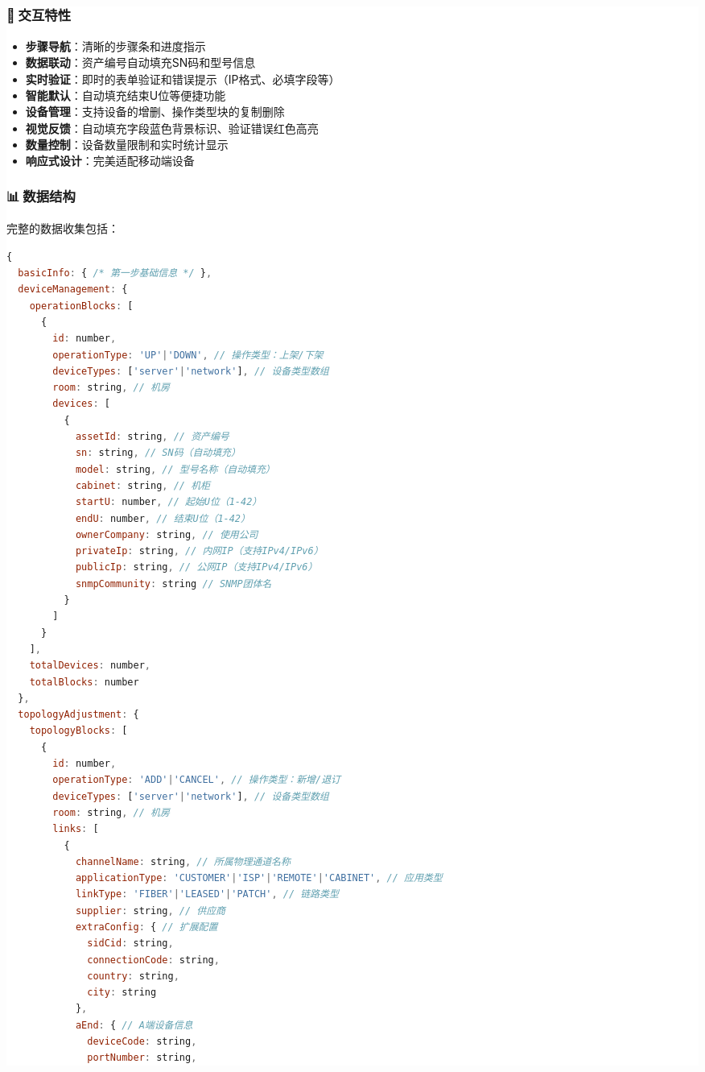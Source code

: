 ### 🎨 交互特性
- **步骤导航**：清晰的步骤条和进度指示
- **数据联动**：资产编号自动填充SN码和型号信息
- **实时验证**：即时的表单验证和错误提示（IP格式、必填字段等）
- **智能默认**：自动填充结束U位等便捷功能
- **设备管理**：支持设备的增删、操作类型块的复制删除
- **视觉反馈**：自动填充字段蓝色背景标识、验证错误红色高亮
- **数量控制**：设备数量限制和实时统计显示
- **响应式设计**：完美适配移动端设备

### 📊 数据结构
完整的数据收集包括：
```javascript
{
  basicInfo: { /* 第一步基础信息 */ },
  deviceManagement: { 
    operationBlocks: [
      {
        id: number,
        operationType: 'UP'|'DOWN', // 操作类型：上架/下架
        deviceTypes: ['server'|'network'], // 设备类型数组
        room: string, // 机房
        devices: [
          {
            assetId: string, // 资产编号
            sn: string, // SN码（自动填充）
            model: string, // 型号名称（自动填充）
            cabinet: string, // 机柜
            startU: number, // 起始U位（1-42）
            endU: number, // 结束U位（1-42）
            ownerCompany: string, // 使用公司
            privateIp: string, // 内网IP（支持IPv4/IPv6）
            publicIp: string, // 公网IP（支持IPv4/IPv6）
            snmpCommunity: string // SNMP团体名
          }
        ]
      }
    ],
    totalDevices: number,
    totalBlocks: number
  },
  topologyAdjustment: {
    topologyBlocks: [
      {
        id: number,
        operationType: 'ADD'|'CANCEL', // 操作类型：新增/退订
        deviceTypes: ['server'|'network'], // 设备类型数组
        room: string, // 机房
        links: [
          {
            channelName: string, // 所属物理通道名称
            applicationType: 'CUSTOMER'|'ISP'|'REMOTE'|'CABINET', // 应用类型
            linkType: 'FIBER'|'LEASED'|'PATCH', // 链路类型
            supplier: string, // 供应商
            extraConfig: { // 扩展配置
              sidCid: string,
              connectionCode: string,
              country: string,
              city: string
            },
            aEnd: { // A端设备信息
              deviceCode: string,
              portNumber: string,
```